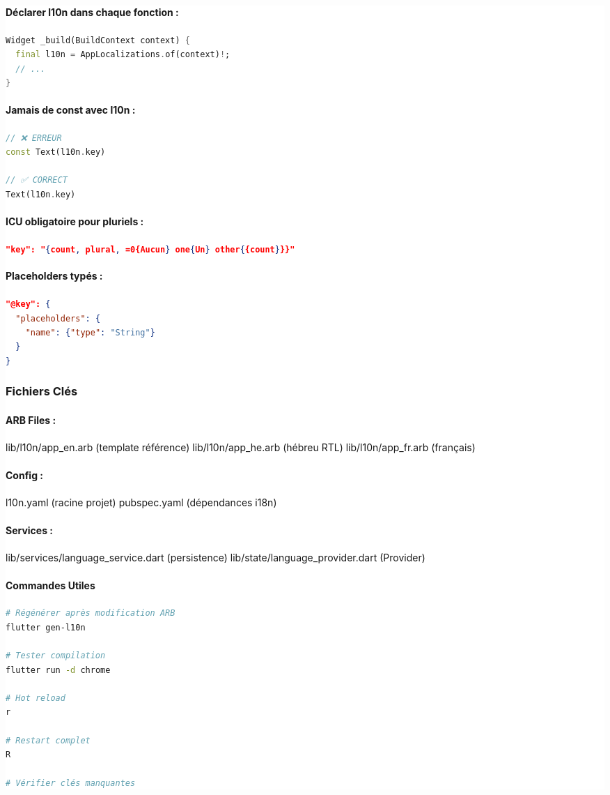 #### Déclarer l10n dans chaque fonction :

```dart
Widget _build(BuildContext context) {
  final l10n = AppLocalizations.of(context)!;
  // ...
}
```

#### Jamais de const avec l10n :

```dart
// ❌ ERREUR
const Text(l10n.key)

// ✅ CORRECT
Text(l10n.key)
```

#### ICU obligatoire pour pluriels :

```json
"key": "{count, plural, =0{Aucun} one{Un} other{{count}}}"
```

#### Placeholders typés :

```json
"@key": {
  "placeholders": {
    "name": {"type": "String"}
  }
}
```

### Fichiers Clés

#### ARB Files :

lib/l10n/app_en.arb (template référence)
lib/l10n/app_he.arb (hébreu RTL)
lib/l10n/app_fr.arb (français)

#### Config :

l10n.yaml (racine projet)
pubspec.yaml (dépendances i18n)

#### Services :

lib/services/language_service.dart (persistence)
lib/state/language_provider.dart (Provider)

#### Commandes Utiles

```bash
# Régénérer après modification ARB
flutter gen-l10n

# Tester compilation
flutter run -d chrome

# Hot reload
r

# Restart complet
R

# Vérifier clés manquantes
```